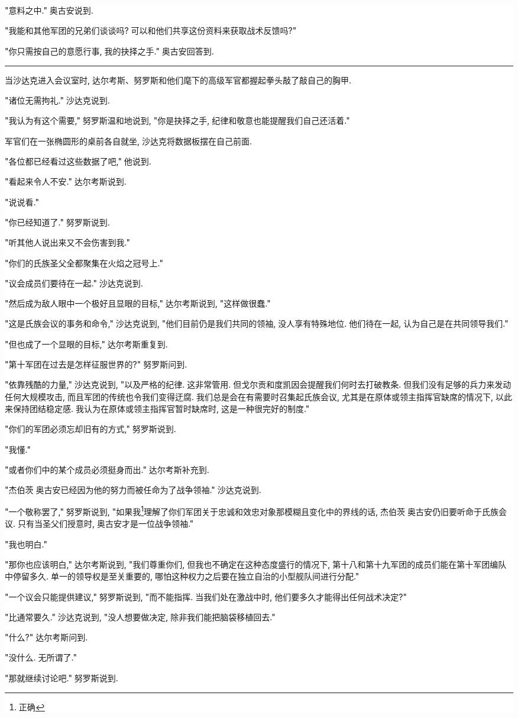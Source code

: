"意料之中." 奥古安说到.

"我能和其他军团的兄弟们谈谈吗? 可以和他们共享这份资料来获取战术反馈吗?"

"你只需按自己的意愿行事, 我的抉择之手." 奥古安回答到.

--------

当沙达克进入会议室时, 达尔考斯、努罗斯和他们麾下的高级军官都握起拳头敲了敲自己的胸甲.

"诸位无需拘礼." 沙达克说到.

"我认为有这个需要," 努罗斯温和地说到, "你是抉择之手, 纪律和敬意也能提醒我们自己还活着."

军官们在一张椭圆形的桌前各自就坐, 沙达克将数据板摆在自己前面.

"各位都已经看过这些数据了吧," 他说到.

"看起来令人不安." 达尔考斯说到.

"说说看."

"你已经知道了." 努罗斯说到.

"听其他人说出来又不会伤害到我."

"你们的氏族圣父全都聚集在火焰之冠号上."

"议会成员们要待在一起." 沙达克说到.

"然后成为敌人眼中一个极好且显眼的目标," 达尔考斯说到, "这样做很蠢."

"这是氏族会议的事务和命令," 沙达克说到, "他们目前仍是我们共同的领袖, 没人享有特殊地位. 他们待在一起, 认为自己是在共同领导我们."

"但也成了一个显眼的目标," 达尔考斯重复到.

"第十军团在过去是怎样征服世界的?" 努罗斯问到.

"依靠残酷的力量," 沙达克说到, "以及严格的纪律. 这非常管用. 但戈尔贡和度凯因会提醒我们何时去打破教条. 但我们没有足够的兵力来发动任何大规模攻击, 而且军团的传统也令我们变得迂腐. 我们总是会在有需要时召集起氏族会议, 尤其是在原体或领主指挥官缺席的情况下, 以此来保持团结稳定感. 我认为在原体或领主指挥官暂时缺席时, 这是一种很完好的制度."

"你们的军团必须忘却旧有的方式," 努罗斯说到.

"我懂."

"或者你们中的某个成员必须挺身而出." 达尔考斯补充到.

"杰伯茨 奥古安已经因为他的努力而被任命为了战争领袖." 沙达克说到.

"一个敬称罢了," 努罗斯说到, "如果我[^10]理解了你们军团关于忠诚和效忠对象那模糊且变化中的界线的话, 杰伯茨 奥古安仍旧要听命于氏族会议. 只有当圣父们授意时, 奥古安才是一位战争领袖."

"我也明白."

"那你也应该明白," 达尔考斯说到, "我们尊重你们, 但我也不确定在这种态度盛行的情况下, 第十八和第十九军团的成员们能在第十军团编队中停留多久. 单一的领导权是至关重要的, 哪怕这种权力之后要在独立自治的小型舰队间进行分配."

"一个议会只能提供建议," 努罗斯说到, "而不能指挥. 当我们处在激战中时, 他们要多久才能得出任何战术决定?"

"比通常要久." 沙达克说到, "没人想要做决定, 除非我们能把脑袋移植回去."

"什么?" 达尔考斯问到.

"没什么. 无所谓了."

"那就继续讨论吧." 努罗斯说到.


[^1]: 之间
[^2]: 固定
[^3]: 各种
[^4]: 获取
[^5]: 机仆: 沙达克 梅杜森的英文写法是Shadrak Meduson, 意为 "沙达克 美杜莎的子嗣"
[^6]: 手术
[^7]: 过程
[^8]: 机仆: 戈尔贡森名字原文是Gorgonson, "戈尔贡子嗣"
[^9]: 军团
[^10]: 正确
[^11]: 机仆: Breachers, 拿跳帮盾那个HH单位
[^12]: 动力甲碎片
[^13]: Mournival
[^14]: Solar Stellax
